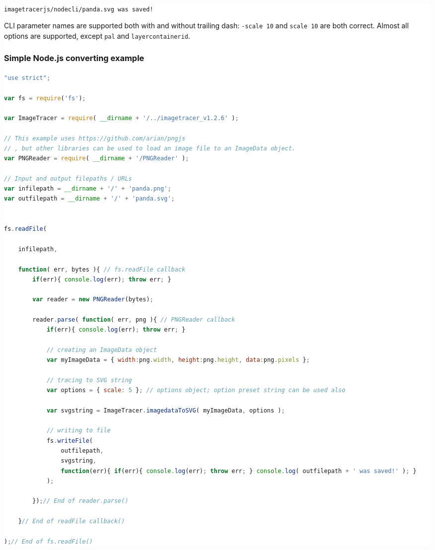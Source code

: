 ```
imagetracerjs/nodecli/panda.svg was saved!
```

CLI parameter names are supported both with and without trailing dash: ```-scale 10``` and ```scale 10``` are both correct.
Almost all options are supported, except ```pal``` and ```layercontainerid```.

### Simple Node.js converting example

```javascript
"use strict";

var fs = require('fs');

var ImageTracer = require( __dirname + '/../imagetracer_v1.2.6' );

// This example uses https://github.com/arian/pngjs 
// , but other libraries can be used to load an image file to an ImageData object.
var PNGReader = require( __dirname + '/PNGReader' );

// Input and output filepaths / URLs
var infilepath = __dirname + '/' + 'panda.png';
var outfilepath = __dirname + '/' + 'panda.svg';


fs.readFile(
		
	infilepath,
	
	function( err, bytes ){ // fs.readFile callback
		if(err){ console.log(err); throw err; }
	
		var reader = new PNGReader(bytes);
	
		reader.parse( function( err, png ){ // PNGReader callback
			if(err){ console.log(err); throw err; }
			
			// creating an ImageData object
			var myImageData = { width:png.width, height:png.height, data:png.pixels };
			
			// tracing to SVG string
			var options = { scale: 5 }; // options object; option preset string can be used also
			
			var svgstring = ImageTracer.imagedataToSVG( myImageData, options );
			
			// writing to file
			fs.writeFile(
				outfilepath,
				svgstring,
				function(err){ if(err){ console.log(err); throw err; } console.log( outfilepath + ' was saved!' ); }
			);
			
		});// End of reader.parse()
		
	}// End of readFile callback()
	
);// End of fs.readFile()
```

